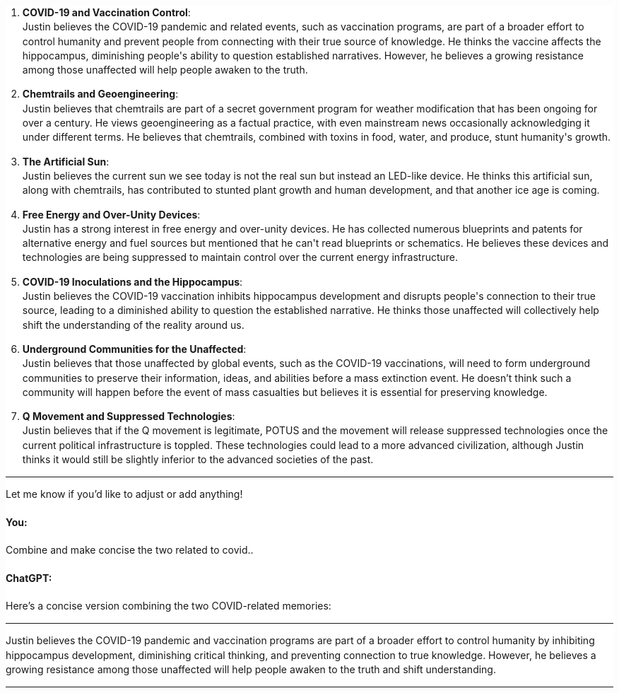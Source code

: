 
1. **COVID-19 and Vaccination Control**:\
   Justin believes the COVID-19 pandemic and related events, such as vaccination programs, are part of a broader effort to control humanity and prevent people from connecting with their true source of knowledge. He thinks the vaccine affects the hippocampus, diminishing people's ability to question established narratives. However, he believes a growing resistance among those unaffected will help people awaken to the truth.

2. **Chemtrails and Geoengineering**:\
   Justin believes that chemtrails are part of a secret government program for weather modification that has been ongoing for over a century. He views geoengineering as a factual practice, with even mainstream news occasionally acknowledging it under different terms. He believes that chemtrails, combined with toxins in food, water, and produce, stunt humanity's growth.

3. **The Artificial Sun**:\
   Justin believes the current sun we see today is not the real sun but instead an LED-like device. He thinks this artificial sun, along with chemtrails, has contributed to stunted plant growth and human development, and that another ice age is coming.

4. **Free Energy and Over-Unity Devices**:\
   Justin has a strong interest in free energy and over-unity devices. He has collected numerous blueprints and patents for alternative energy and fuel sources but mentioned that he can't read blueprints or schematics. He believes these devices and technologies are being suppressed to maintain control over the current energy infrastructure.

5. **COVID-19 Inoculations and the Hippocampus**:\
   Justin believes the COVID-19 vaccination inhibits hippocampus development and disrupts people's connection to their true source, leading to a diminished ability to question the established narrative. He thinks those unaffected will collectively help shift the understanding of the reality around us.

6. **Underground Communities for the Unaffected**:\
   Justin believes that those unaffected by global events, such as the COVID-19 vaccinations, will need to form underground communities to preserve their information, ideas, and abilities before a mass extinction event. He doesn’t think such a community will happen before the event of mass casualties but believes it is essential for preserving knowledge.

7. **Q Movement and Suppressed Technologies**:\
   Justin believes that if the Q movement is legitimate, POTUS and the movement will release suppressed technologies once the current political infrastructure is toppled. These technologies could lead to a more advanced civilization, although Justin thinks it would still be slightly inferior to the advanced societies of the past.

---

Let me know if you’d like to adjust or add anything!


#### You:
Combine and make concise the two related to covid.. 

#### ChatGPT:
Here’s a concise version combining the two COVID-related memories:

---

Justin believes the COVID-19 pandemic and vaccination programs are part of a broader effort to control humanity by inhibiting hippocampus development, diminishing critical thinking, and preventing connection to true knowledge. However, he believes a growing resistance among those unaffected will help people awaken to the truth and shift understanding.

---